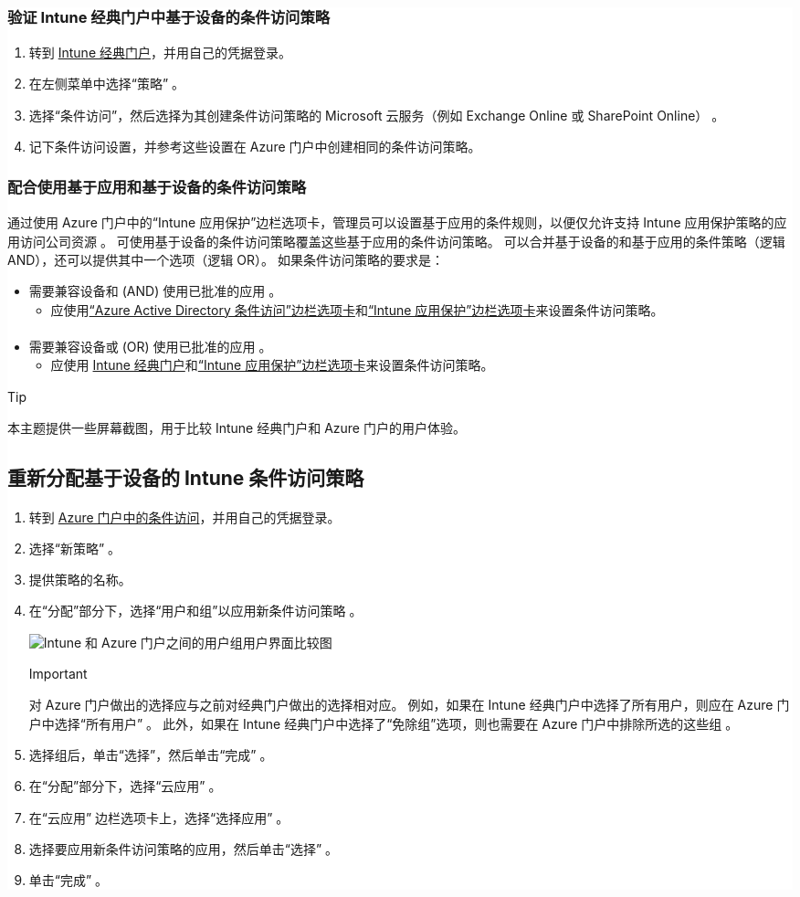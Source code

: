 ### <a name="to-verify-your-device-based-conditional-access-policies-in-the-intune-classic-portal"></a>验证 Intune 经典门户中基于设备的条件访问策略

1. 转到 [Intune 经典门户](https://manage.microsoft.com)，并用自己的凭据登录。

2. 在左侧菜单中选择“策略”  。

3. 选择“条件访问”，然后选择为其创建条件访问策略的 Microsoft 云服务（例如 Exchange Online 或 SharePoint Online）  。

4. 记下条件访问设置，并参考这些设置在 Azure 门户中创建相同的条件访问策略。

### <a name="app-and-device-based-conditional-access-policies-working-together"></a>配合使用基于应用和基于设备的条件访问策略

通过使用 Azure 门户中的“Intune 应用保护”边栏选项卡，管理员可以设置基于应用的条件规则，以便仅允许支持 Intune 应用保护策略的应用访问公司资源  。 可使用基于设备的条件访问策略覆盖这些基于应用的条件访问策略。 可以合并基于设备的和基于应用的条件策略（逻辑 AND），还可以提供其中一个选项（逻辑 OR）。 如果条件访问策略的要求是：

- 需要兼容设备和 (AND) 使用已批准的应用  。
  - 应使用[“Azure Active Directory 条件访问”边栏选项卡](https://portal.azure.com/#blade/Microsoft_AAD_IAM/ConditionalAccessBlade/Policies)和[“Intune 应用保护”边栏选项卡](https://portal.azure.com/#blade/Microsoft_Intune/SummaryBlade/0)来设置条件访问策略。
<br /><br />
- 需要兼容设备或 (OR) 使用已批准的应用  。
  - 应使用 [Intune 经典门户](https://manage.microsoft.com)和[“Intune 应用保护”边栏选项卡](https://portal.azure.com/#blade/Microsoft_Intune/SummaryBlade/0)来设置条件访问策略。

> [!TIP] 
> 本主题提供一些屏幕截图，用于比较 Intune 经典门户和 Azure 门户的用户体验。

## <a name="reassign-intune-device-based-conditional-access-policies"></a>重新分配基于设备的 Intune 条件访问策略

1. 转到 [Azure 门户中的条件访问](https://portal.azure.com/#blade/Microsoft_AAD_IAM/ConditionalAccessBlade/Policies)，并用自己的凭据登录。

2. 选择“新策略”  。

3. 提供策略的名称。

4. 在“分配”部分下，选择“用户和组”以应用新条件访问策略   。

    ![Intune 和 Azure 门户之间的用户组用户界面比较图](./media/conditional-access-intune-reassign/reassign-ca-1.png)

    > [!IMPORTANT] 
    > 对 Azure 门户做出的选择应与之前对经典门户做出的选择相对应。 例如，如果在 Intune 经典门户中选择了所有用户，则应在 Azure 门户中选择“所有用户”  。 此外，如果在 Intune 经典门户中选择了“免除组”选项，则也需要在 Azure 门户中排除所选的这些组  。

5. 选择组后，单击“选择”，然后单击“完成”   。

6. 在“分配”部分下，选择“云应用”   。

7. 在“云应用”  边栏选项卡上，选择“选择应用”  。

8. 选择要应用新条件访问策略的应用，然后单击“选择”  。

9. 单击“完成”  。
